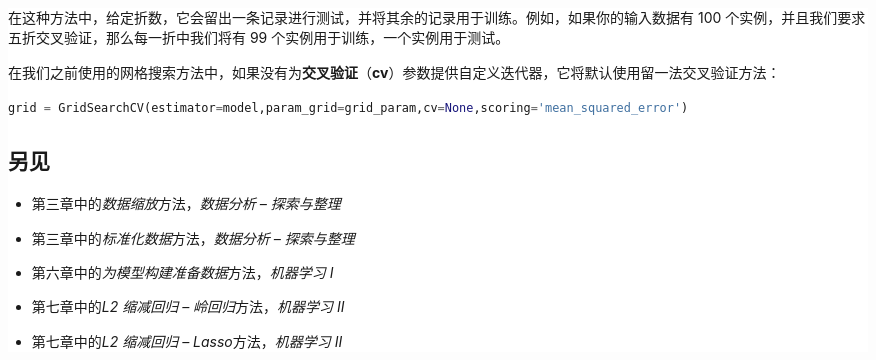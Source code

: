 在这种方法中，给定折数，它会留出一条记录进行测试，并将其余的记录用于训练。例如，如果你的输入数据有 100 个实例，并且我们要求五折交叉验证，那么每一折中我们将有 99 个实例用于训练，一个实例用于测试。

在我们之前使用的网格搜索方法中，如果没有为**交叉验证**（**cv**）参数提供自定义迭代器，它将默认使用留一法交叉验证方法：

```py
grid = GridSearchCV(estimator=model,param_grid=grid_param,cv=None,scoring='mean_squared_error')
```

## 另见

+   第三章中的*数据缩放*方法，*数据分析 – 探索与整理*

+   第三章中的*标准化数据*方法，*数据分析 – 探索与整理*

+   第六章中的*为模型构建准备数据*方法，*机器学习 I*

+   第七章中的*L2 缩减回归 – 岭回归*方法，*机器学习 II*

+   第七章中的*L2 缩减回归 – Lasso*方法，*机器学习 II*
